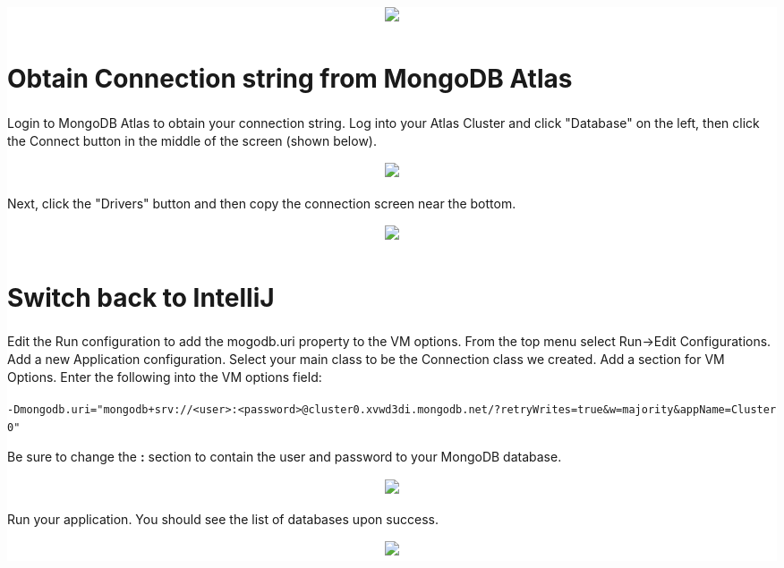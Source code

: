 <p align="center" width="100%">
    <img width="75%" src="/homepage/assets/images/connection_class.jpg">
</p>
<h1>Obtain Connection string from MongoDB Atlas</h1>
Login to MongoDB Atlas to obtain your connection string.
Log into your Atlas Cluster and click "Database" on the left, then click the Connect button in the middle of the screen (shown below). 

<p align="center" width="100%">
    <img width="75%" src="/homepage/assets/images/connect_button.jpg">
</p>

Next, click the "Drivers" button and then copy the connection screen near the bottom. 
<p align="center" width="100%">
    <img width="75%" src="/homepage/assets/images/connection_string.jpg">
</p>

<h1>Switch back to IntelliJ</h1>

Edit the Run configuration to add the mogodb.uri property to the VM options.  From the top menu select Run->Edit Configurations.  Add a new Application configuration.  Select your main class to be the Connection class we created.  Add a section for VM Options. Enter the following into the VM options field: 

```
-Dmongodb.uri="mongodb+srv://<user>:<password>@cluster0.xvwd3di.mongodb.net/?retryWrites=true&w=majority&appName=Cluster0"
```

Be sure to change the **<user>:<password>** section to contain the user and password to your MongoDB database. 

<p align="center" width="100%">
    <img width="75%" src="/homepage/assets/images/edit_run_config.jpg">
</p>

Run your application.  You should see the list of databases upon success. 

<p align="center" width="100%">
    <img width="75%" src="/homepage/assets/images/success.jpg">
</p>
